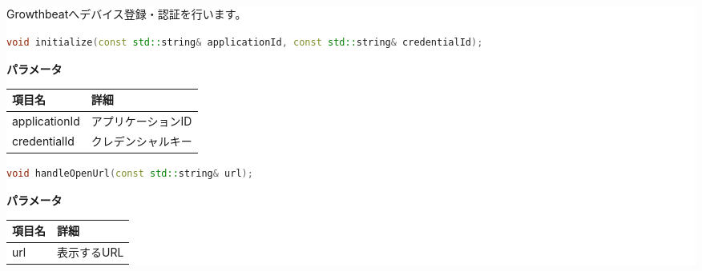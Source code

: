 Growthbeatへデバイス登録・認証を行います。

```cpp
void initialize(const std::string& applicationId, const std::string& credentialId);
```

**パラメータ**

|項目名|詳細|
|:--|:--|
| applicationId | アプリケーションID |
| credentialId | クレデンシャルキー |

```cpp
void handleOpenUrl(const std::string& url);
```

**パラメータ**

|項目名|詳細|
|:--|:--|
| url | 表示するURL |
